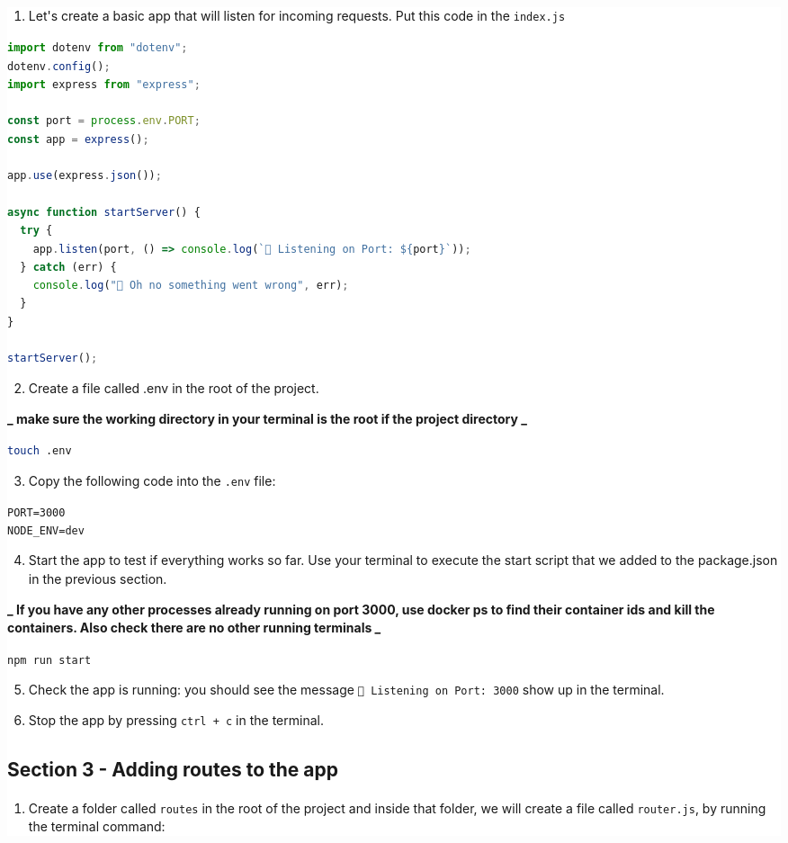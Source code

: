 1. Let's create a basic app that will listen for incoming requests. Put this code in the `index.js`

```js
import dotenv from "dotenv";
dotenv.config();
import express from "express";

const port = process.env.PORT;
const app = express();

app.use(express.json());

async function startServer() {
  try {
    app.listen(port, () => console.log(`🤖 Listening on Port: ${port}`));
  } catch (err) {
    console.log("🤖 Oh no something went wrong", err);
  }
}

startServer();
```

2. Create a file called .env in the root of the project.

**_ make sure the working directory in your terminal is the root if the project directory _**

```sh
touch .env
```

3. Copy the following code into the `.env` file:

```dotenv
PORT=3000
NODE_ENV=dev
```

4. Start the app to test if everything works so far. Use your terminal to execute the start script that we added to the package.json in the previous section.

**_ If you have any other processes already running on port 3000, use docker ps to find their container ids and kill the containers. Also check there are no other running terminals _**

```sh
npm run start
```

5. Check the app is running: you should see the message `🤖 Listening on Port: 3000` show up in the terminal.

6. Stop the app by pressing `ctrl + c` in the terminal.

## Section 3 - Adding routes to the app

1. Create a folder called `routes` in the root of the project and inside that folder, we will create a file called `router.js`, by running the terminal command:

